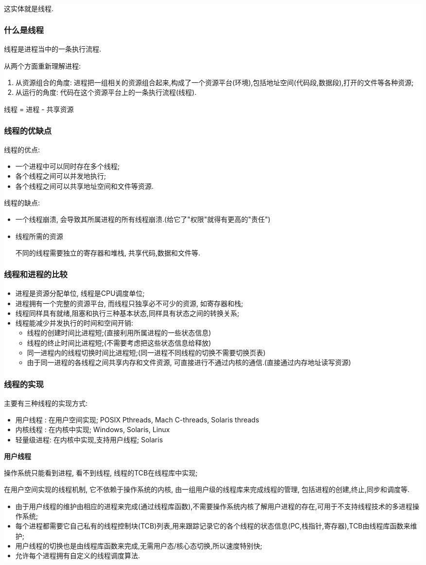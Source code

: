 这实体就是线程.

### 什么是线程

线程是进程当中的一条执行流程.

从两个方面重新理解进程:

1. 从资源组合的角度: 进程把一组相关的资源组合起来,构成了一个资源平台(环境),包括地址空间(代码段,数据段),打开的文件等各种资源;
2. 从运行的角度: 代码在这个资源平台上的一条执行流程(线程).

线程 = 进程 - 共享资源

### 线程的优缺点

线程的优点:

- 一个进程中可以同时存在多个线程;
- 各个线程之间可以并发地执行;
- 各个线程之间可以共享地址空间和文件等资源.

线程的缺点:

- 一个线程崩溃, 会导致其所属进程的所有线程崩溃.(给它了"权限"就得有更高的"责任")

- 线程所需的资源

  不同的线程需要独立的寄存器和堆栈, 共享代码,数据和文件等.

### 线程和进程的比较

- 进程是资源分配单位, 线程是CPU调度单位;
- 进程拥有一个完整的资源平台, 而线程只独享必不可少的资源, 如寄存器和栈;
- 线程同样具有就绪,阻塞和执行三种基本状态,同样具有状态之间的转换关系;
- 线程能减少并发执行的时间和空间开销:
  - 线程的创建时间比进程短;(直接利用所属进程的一些状态信息)
  - 线程的终止时间比进程短;(不需要考虑把这些状态信息给释放)
  - 同一进程内的线程切换时间比进程短;(同一进程不同线程的切换不需要切换页表)
  - 由于同一进程的各线程之间共享内存和文件资源, 可直接进行不通过内核的通信.(直接通过内存地址读写资源)

### 线程的实现

主要有三种线程的实现方式:

- 用户线程 : 在用户空间实现; POSIX Pthreads, Mach C-threads, Solaris threads
- 内核线程 : 在内核中实现; Windows, Solaris, Linux
- 轻量级进程: 在内核中实现,支持用户线程; Solaris

**用户线程**

操作系统只能看到进程, 看不到线程, 线程的TCB在线程库中实现;

在用户空间实现的线程机制, 它不依赖于操作系统的内核, 由一组用户级的线程库来完成线程的管理, 包括进程的创建,终止,同步和调度等.

- 由于用户线程的维护由相应的进程来完成(通过线程库函数),不需要操作系统内核了解用户进程的存在,可用于不支持线程技术的多进程操作系统;
- 每个进程都需要它自己私有的线程控制块(TCB)列表,用来跟踪记录它的各个线程的状态信息(PC,栈指针,寄存器),TCB由线程库函数来维护;
- 用户线程的切换也是由线程库函数来完成,无需用户态/核心态切换,所以速度特别快;
- 允许每个进程拥有自定义的线程调度算法.
